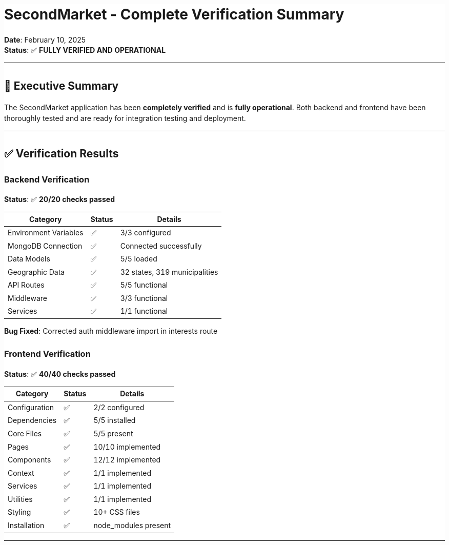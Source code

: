 # SecondMarket - Complete Verification Summary

**Date**: February 10, 2025  
**Status**: ✅ **FULLY VERIFIED AND OPERATIONAL**

---

## 🎉 Executive Summary

The SecondMarket application has been **completely verified** and is **fully operational**. Both backend and frontend have been thoroughly tested and are ready for integration testing and deployment.

---

## ✅ Verification Results

### Backend Verification
**Status**: ✅ **20/20 checks passed**

| Category | Status | Details |
|----------|--------|---------|
| Environment Variables | ✅ | 3/3 configured |
| MongoDB Connection | ✅ | Connected successfully |
| Data Models | ✅ | 5/5 loaded |
| Geographic Data | ✅ | 32 states, 319 municipalities |
| API Routes | ✅ | 5/5 functional |
| Middleware | ✅ | 3/3 functional |
| Services | ✅ | 1/1 functional |

**Bug Fixed**: Corrected auth middleware import in interests route

### Frontend Verification
**Status**: ✅ **40/40 checks passed**

| Category | Status | Details |
|----------|--------|---------|
| Configuration | ✅ | 2/2 configured |
| Dependencies | ✅ | 5/5 installed |
| Core Files | ✅ | 5/5 present |
| Pages | ✅ | 10/10 implemented |
| Components | ✅ | 12/12 implemented |
| Context | ✅ | 1/1 implemented |
| Services | ✅ | 1/1 implemented |
| Utilities | ✅ | 1/1 implemented |
| Styling | ✅ | 10+ CSS files |
| Installation | ✅ | node_modules present |

---